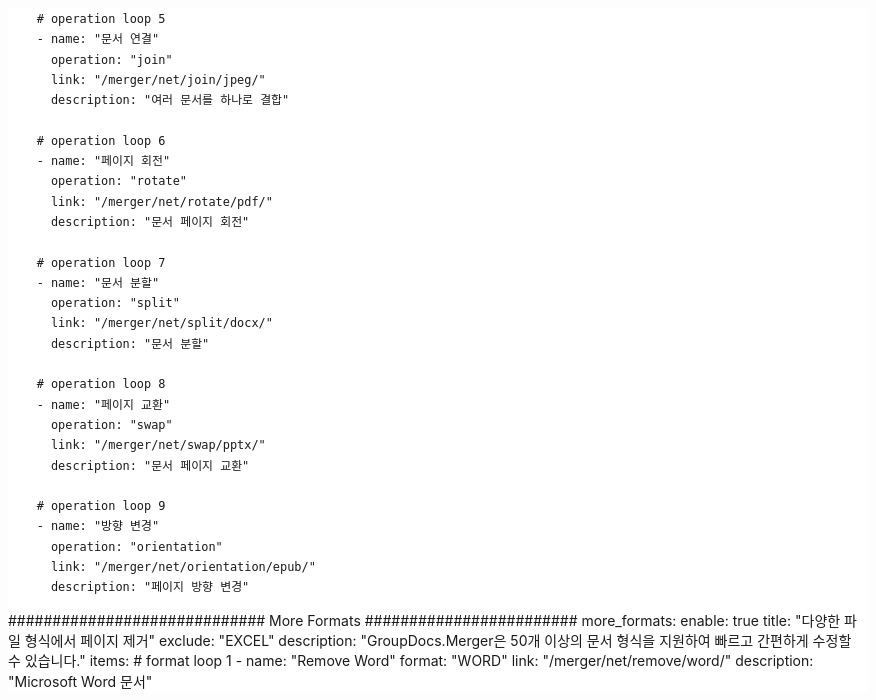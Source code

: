         # operation loop 5
        - name: "문서 연결"
          operation: "join"
          link: "/merger/net/join/jpeg/"
          description: "여러 문서를 하나로 결합"

        # operation loop 6
        - name: "페이지 회전"
          operation: "rotate"
          link: "/merger/net/rotate/pdf/"
          description: "문서 페이지 회전"

        # operation loop 7
        - name: "문서 분할"
          operation: "split"
          link: "/merger/net/split/docx/"
          description: "문서 분할"

        # operation loop 8
        - name: "페이지 교환"
          operation: "swap"
          link: "/merger/net/swap/pptx/"
          description: "문서 페이지 교환"

        # operation loop 9
        - name: "방향 변경"
          operation: "orientation"
          link: "/merger/net/orientation/epub/"
          description: "페이지 방향 변경"
          
        
          
############################# More Formats ########################
more_formats:
    enable: true
    title: "다양한 파일 형식에서 페이지 제거"
    exclude: "EXCEL"
    description: "GroupDocs.Merger은 50개 이상의 문서 형식을 지원하여 빠르고 간편하게 수정할 수 있습니다."
    items: 
        # format loop 1
        - name: "Remove Word"
          format: "WORD"
          link: "/merger/net/remove/word/"
          description: "Microsoft Word 문서"
